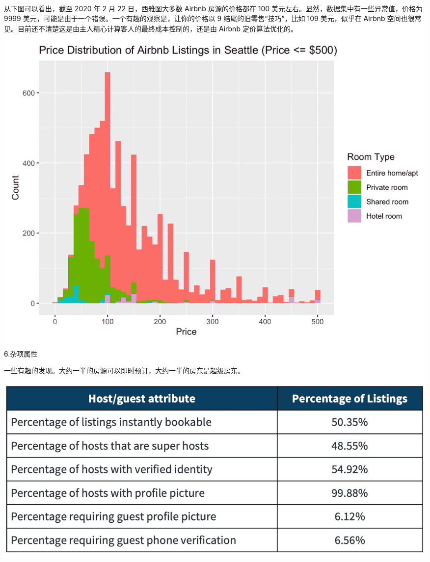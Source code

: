 从下图可以看出，截至 2020 年 2 月 22 日，西雅图大多数 Airbnb 房源的价格都在 100 美元左右。显然，数据集中有一些异常值，价格为 9999 美元，可能是由于一个错误。一个有趣的观察是，让你的价格以 9 结尾的旧零售“技巧”，比如 109 美元，似乎在 Airbnb 空间也很常见。目前还不清楚这是由主人精心计算客人的最终成本控制的，还是由 Airbnb 定价算法优化的。

![](img/7cb503ab73de94507be8bd2c62f42179.png)

6.杂项属性

一些有趣的发现。大约一半的房源可以即时预订，大约一半的房东是超级房东。

![](img/c9ffea32a43c8d8840cc4323cb3da9bf.png)
